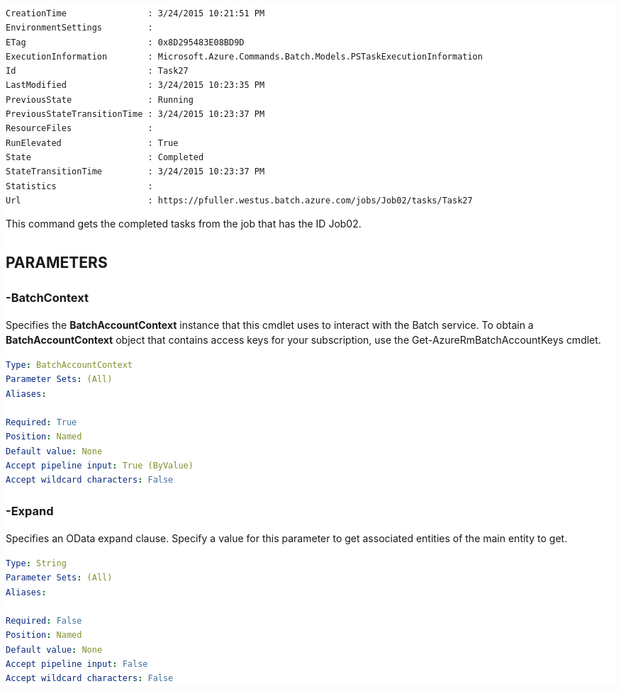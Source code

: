 ```
CreationTime                : 3/24/2015 10:21:51 PM
EnvironmentSettings         : 
ETag                        : 0x8D295483E08BD9D
ExecutionInformation        : Microsoft.Azure.Commands.Batch.Models.PSTaskExecutionInformation
Id                          : Task27
LastModified                : 3/24/2015 10:23:35 PM
PreviousState               : Running
PreviousStateTransitionTime : 3/24/2015 10:23:37 PM
ResourceFiles               : 
RunElevated                 : True
State                       : Completed
StateTransitionTime         : 3/24/2015 10:23:37 PM
Statistics                  : 
Url                         : https://pfuller.westus.batch.azure.com/jobs/Job02/tasks/Task27
```

This command gets the completed tasks from the job that has the ID Job02.

## PARAMETERS

### -BatchContext
Specifies the **BatchAccountContext** instance that this cmdlet uses to interact with the Batch service.
To obtain a **BatchAccountContext** object that contains access keys for your subscription, use the Get-AzureRmBatchAccountKeys cmdlet.

```yaml
Type: BatchAccountContext
Parameter Sets: (All)
Aliases: 

Required: True
Position: Named
Default value: None
Accept pipeline input: True (ByValue)
Accept wildcard characters: False
```

### -Expand
Specifies an OData expand clause.
Specify a value for this parameter to get associated entities of the main entity to get.

```yaml
Type: String
Parameter Sets: (All)
Aliases: 

Required: False
Position: Named
Default value: None
Accept pipeline input: False
Accept wildcard characters: False
```
